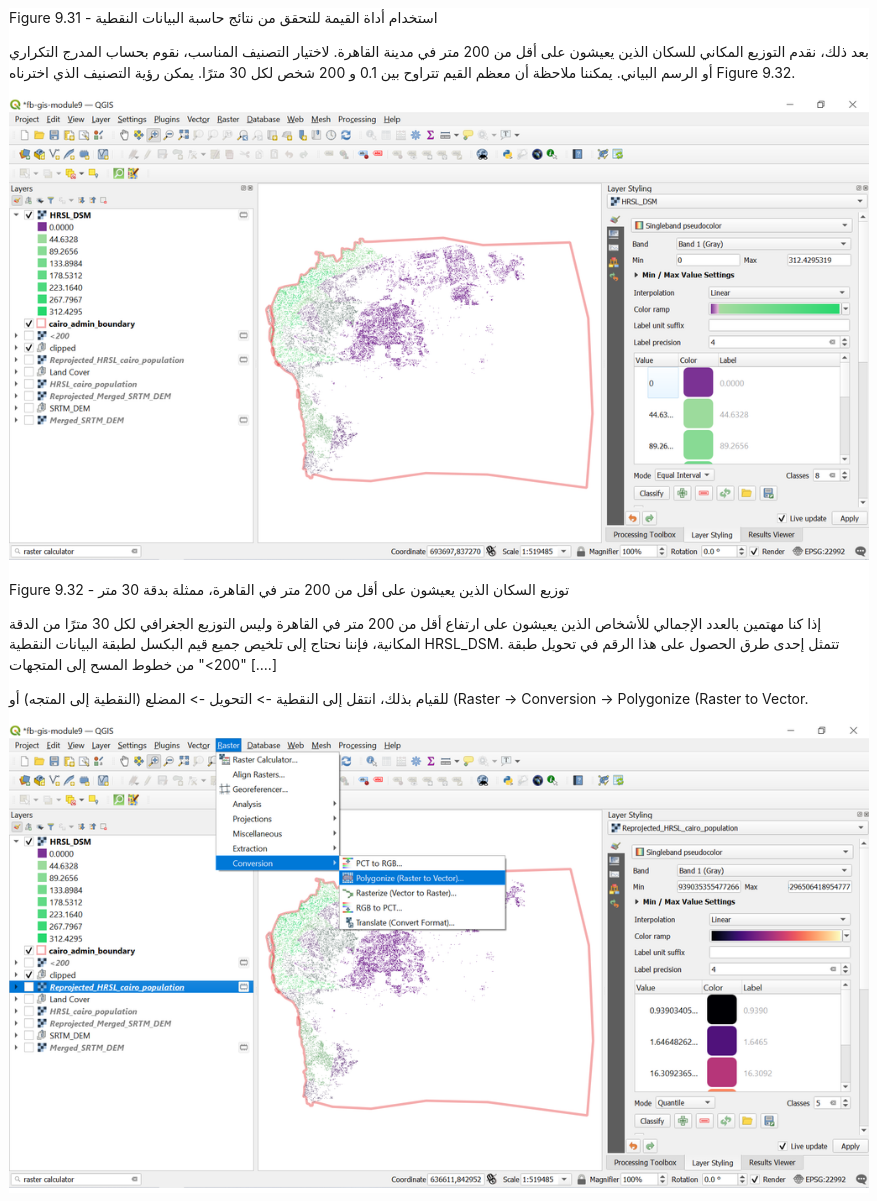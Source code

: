 Figure 9.31 - استخدام أداة القيمة للتحقق من نتائج حاسبة البيانات النقطية

بعد ذلك، نقدم التوزيع المكاني للسكان الذين يعيشون على أقل من 200 متر في مدينة القاهرة. لاختيار التصنيف المناسب، نقوم بحساب المدرج التكراري أو الرسم البياني. يمكننا ملاحظة أن معظم القيم تتراوح بين 0.1 و 200 شخص لكل 30 مترًا. يمكن رؤية التصنيف الذي اخترناه Figure 9.32.

![Distribution of population that lives below 200m in Colombo district, represented at a 30m resolution](media/fig932.png "Distribution of population that lives below 200m in Colombo district, represented at a 30m resolution")

Figure 9.32 - توزيع السكان الذين يعيشون على أقل من 200 متر في القاهرة، ممثلة بدقة 30 متر

إذا كنا مهتمين بالعدد الإجمالي للأشخاص الذين يعيشون على ارتفاع أقل من 200 متر في القاهرة وليس التوزيع الجغرافي لكل 30 مترًا من الدقة المكانية، فإننا نحتاج إلى تلخيص جميع قيم البكسل لطبقة البيانات النقطية HRSL_DSM. تتمثل إحدى طرق الحصول على هذا الرقم في تحويل  طبقة "200>" من خطوط المسح إلى المتجهات [....]

للقيام بذلك، انتقل إلى النقطية -> التحويل -> المضلع (النقطية إلى المتجه) أو (Raster -> Conversion -> Polygonize (Raster to Vector.

![Raster to vector conversion](media/fig933_a.png "Raster to vector conversion")